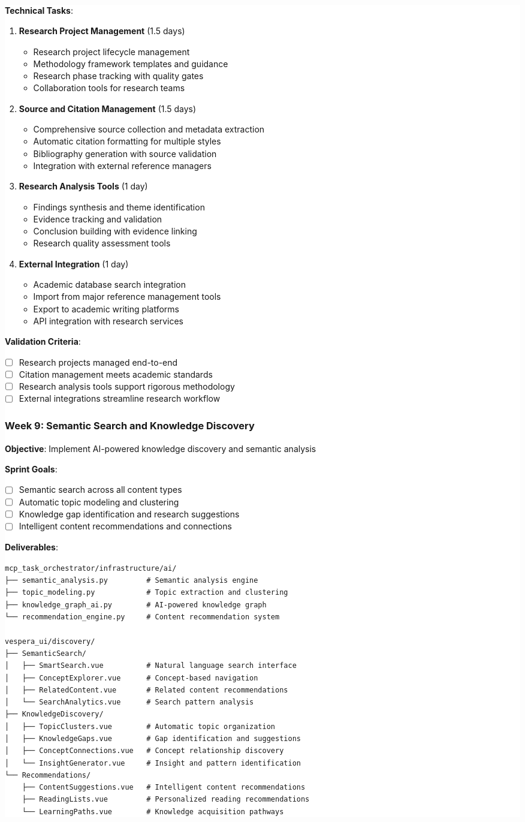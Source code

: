 **Technical Tasks**:
1. **Research Project Management** (1.5 days)
   - Research project lifecycle management
   - Methodology framework templates and guidance
   - Research phase tracking with quality gates
   - Collaboration tools for research teams

2. **Source and Citation Management** (1.5 days)
   - Comprehensive source collection and metadata extraction
   - Automatic citation formatting for multiple styles
   - Bibliography generation with source validation
   - Integration with external reference managers

3. **Research Analysis Tools** (1 day)
   - Findings synthesis and theme identification
   - Evidence tracking and validation
   - Conclusion building with evidence linking
   - Research quality assessment tools

4. **External Integration** (1 day)
   - Academic database search integration
   - Import from major reference management tools
   - Export to academic writing platforms
   - API integration with research services

**Validation Criteria**:
- [ ] Research projects managed end-to-end
- [ ] Citation management meets academic standards
- [ ] Research analysis tools support rigorous methodology
- [ ] External integrations streamline research workflow

### Week 9: Semantic Search and Knowledge Discovery

**Objective**: Implement AI-powered knowledge discovery and semantic analysis

**Sprint Goals**:
- [ ] Semantic search across all content types
- [ ] Automatic topic modeling and clustering
- [ ] Knowledge gap identification and research suggestions
- [ ] Intelligent content recommendations and connections

**Deliverables**:
```
mcp_task_orchestrator/infrastructure/ai/
├── semantic_analysis.py         # Semantic analysis engine
├── topic_modeling.py            # Topic extraction and clustering
├── knowledge_graph_ai.py        # AI-powered knowledge graph
└── recommendation_engine.py     # Content recommendation system

vespera_ui/discovery/
├── SemanticSearch/
│   ├── SmartSearch.vue          # Natural language search interface
│   ├── ConceptExplorer.vue      # Concept-based navigation
│   ├── RelatedContent.vue       # Related content recommendations
│   └── SearchAnalytics.vue      # Search pattern analysis
├── KnowledgeDiscovery/
│   ├── TopicClusters.vue        # Automatic topic organization
│   ├── KnowledgeGaps.vue        # Gap identification and suggestions
│   ├── ConceptConnections.vue   # Concept relationship discovery
│   └── InsightGenerator.vue     # Insight and pattern identification
└── Recommendations/
    ├── ContentSuggestions.vue   # Intelligent content recommendations
    ├── ReadingLists.vue         # Personalized reading recommendations
    └── LearningPaths.vue        # Knowledge acquisition pathways
```
